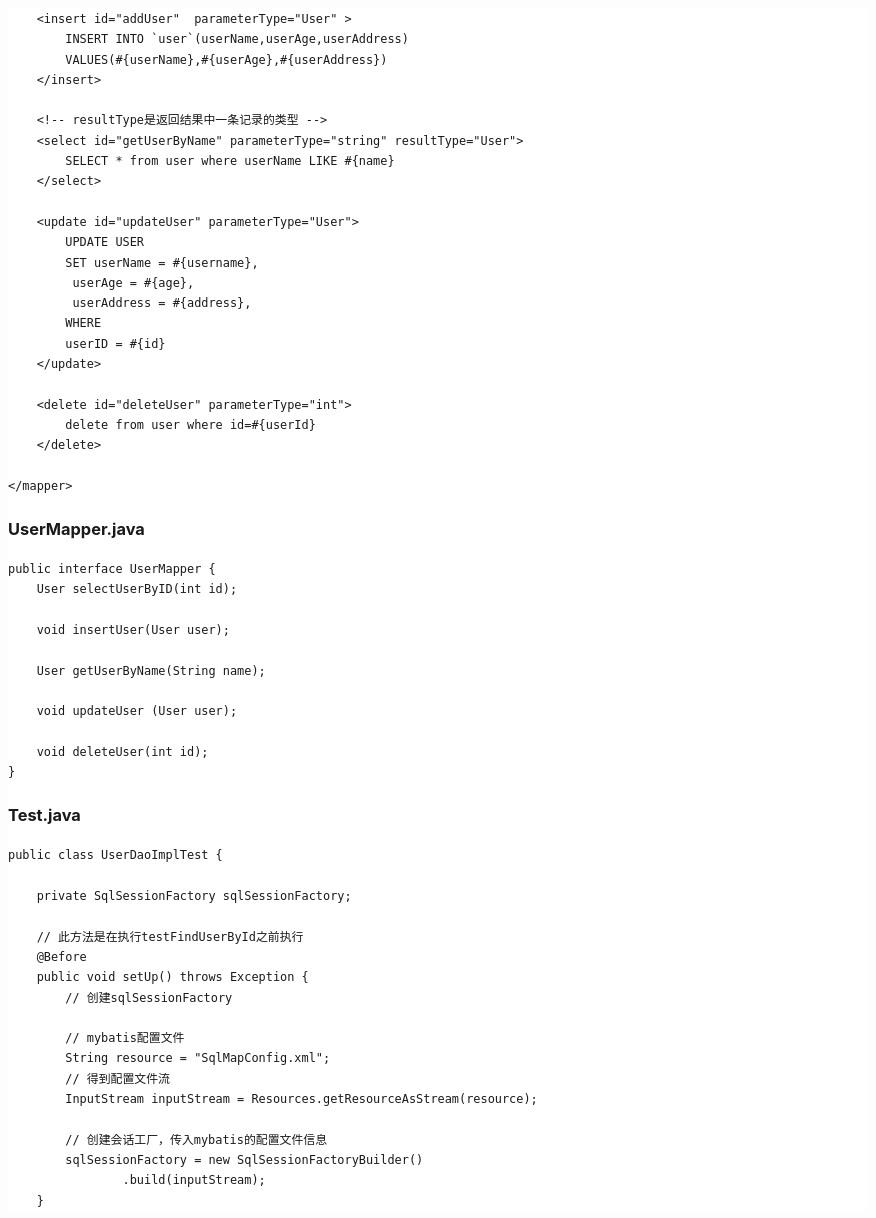 	    <insert id="addUser"  parameterType="User" >
	    	INSERT INTO `user`(userName,userAge,userAddress) 
			VALUES(#{userName},#{userAge},#{userAddress})
	    </insert>
	    
		<!-- resultType是返回结果中一条记录的类型 -->
		<select id="getUserByName" parameterType="string" resultType="User">
			SELECT * from user where userName LIKE #{name}
		</select>
		
		<update id="updateUser" parameterType="User">
			UPDATE USER
			SET userName = #{username},
			 userAge = #{age},
			 userAddress = #{address},
			WHERE
			userID = #{id}
		</update>

		<delete id="deleteUser" parameterType="int">
       		delete from user where id=#{userId}
    	</delete>
		
	</mapper>

### UserMapper.java 

	public interface UserMapper {
		User selectUserByID(int id);
		
		void insertUser(User user);
		
		User getUserByName(String name);
		
		void updateUser (User user);

		void deleteUser(int id);
	}

### Test.java
	public class UserDaoImplTest {

		private SqlSessionFactory sqlSessionFactory;

		// 此方法是在执行testFindUserById之前执行
		@Before
		public void setUp() throws Exception {
			// 创建sqlSessionFactory

			// mybatis配置文件
			String resource = "SqlMapConfig.xml";
			// 得到配置文件流
			InputStream inputStream = Resources.getResourceAsStream(resource);

			// 创建会话工厂，传入mybatis的配置文件信息
			sqlSessionFactory = new SqlSessionFactoryBuilder()
					.build(inputStream);
		}
